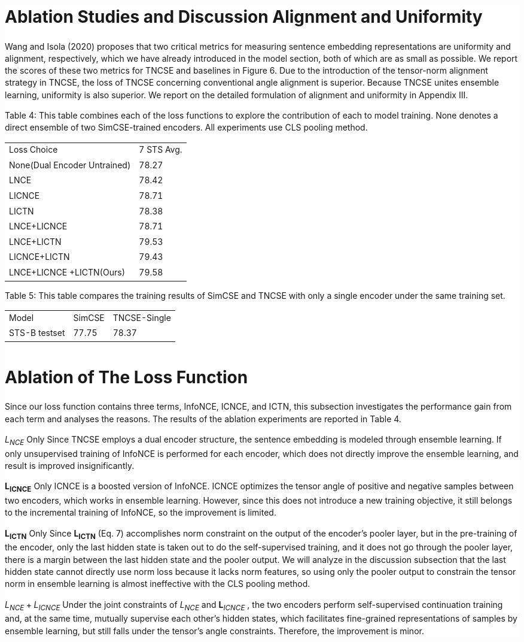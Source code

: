 # Ablation Studies and Discussion Alignment and Uniformity

Wang and Isola (2020) proposes that two critical metrics for measuring sentence embedding representations are uniformity and alignment, respectively, which we have already introduced in the model section, both of which are as small as possible. We report the scores of these two metrics for TNCSE and baselines in Figure 6. Due to the introduction of the tensor-norm alignment strategy in TNCSE, the loss of TNCSE concerning conventional angle alignment is superior. Because TNCSE unites ensemble learning, uniformity is also superior. We report on the detailed formulation of alignment and uniformity in Appendix III.

Table 4: This table combines each of the loss functions to explore the contribution of each to model training. None denotes a direct ensemble of two SimCSE-trained encoders. All experiments use CLS pooling method.   

<html><body><table><tr><td>Loss Choice</td><td>7 STS Avg.</td></tr><tr><td>None(Dual Encoder Untrained)</td><td>78.27</td></tr><tr><td>LNCE</td><td>78.42</td></tr><tr><td>LICNCE</td><td>78.71</td></tr><tr><td>LICTN</td><td>78.38</td></tr><tr><td>LNCE+LICNCE</td><td>78.71</td></tr><tr><td>LNCE+LICTN</td><td>79.53</td></tr><tr><td>LICNCE+LICTN</td><td>79.43</td></tr><tr><td>LNCE+LICNCE +LICTN(Ours)</td><td>79.58</td></tr></table></body></html>

Table 5: This table compares the training results of SimCSE and TNCSE with only a single encoder under the same training set.   

<html><body><table><tr><td>Model</td><td>SimCSE</td><td>TNCSE-Single</td></tr><tr><td>STS-B testset</td><td>77.75</td><td>78.37</td></tr></table></body></html>

# Ablation of The Loss Function

Since our loss function contains three terms, InfoNCE, ICNCE, and ICTN, this subsection investigates the performance gain from each term and analyses the reasons. The results of the ablation experiments are reported in Table 4.

$L _ { N C E }$ Only Since TNCSE employs a dual encoder structure, the sentence embedding is modeled through ensemble learning. If only unsupervised training of InfoNCE is performed for each encoder, which does not directly improve the ensemble learning, and result is improved insignificantly.

$\boldsymbol { L _ { I C N C E } }$ Only ICNCE is a boosted version of InfoNCE. ICNCE optimizes the tensor angle of positive and negative samples between two encoders, which works in ensemble learning. However, since this does not introduce a new training objective, it still belongs to the incremental training of InfoNCE, so the improvement is limited.

$\boldsymbol { L _ { I C T N } }$ Only Since $\boldsymbol { L _ { I C T N } }$ (Eq. 7) accomplishes norm constraint on the output of the encoder’s pooler layer, but in the pre-training of the encoder, only the last hidden state is taken out to do the self-supervised training, and it does not go through the pooler layer, there is a margin between the last hidden state and the pooler output. We will analyze in the discussion subsection that the last hidden state cannot directly use norm loss because it lacks norm features, so using only the pooler output to constrain the tensor norm in ensemble learning is almost ineffective with the CLS pooling method.

$L _ { N C E } + L _ { I C N C E }$ Under the joint constraints of $L _ { N C E }$ and $\boldsymbol { L } _ { I C N C E }$ , the two encoders perform self-supervised continuation training and, at the same time, mutually supervise each other’s hidden states, which facilitates fine-grained representations of samples by ensemble learning, but still falls under the tensor’s angle constraints. Therefore, the improvement is minor.

